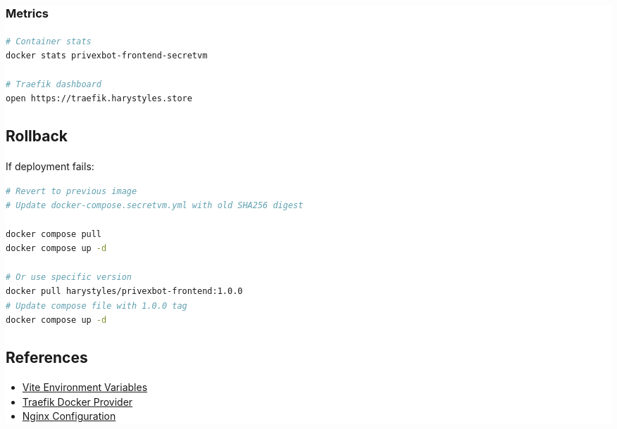 ### Metrics

```bash
# Container stats
docker stats privexbot-frontend-secretvm

# Traefik dashboard
open https://traefik.harystyles.store
```

## Rollback

If deployment fails:

```bash
# Revert to previous image
# Update docker-compose.secretvm.yml with old SHA256 digest

docker compose pull
docker compose up -d

# Or use specific version
docker pull harystyles/privexbot-frontend:1.0.0
# Update compose file with 1.0.0 tag
docker compose up -d
```

## References

- [Vite Environment Variables](https://vitejs.dev/guide/env-and-mode.html)
- [Traefik Docker Provider](https://doc.traefik.io/traefik/providers/docker/)
- [Nginx Configuration](https://nginx.org/en/docs/)
